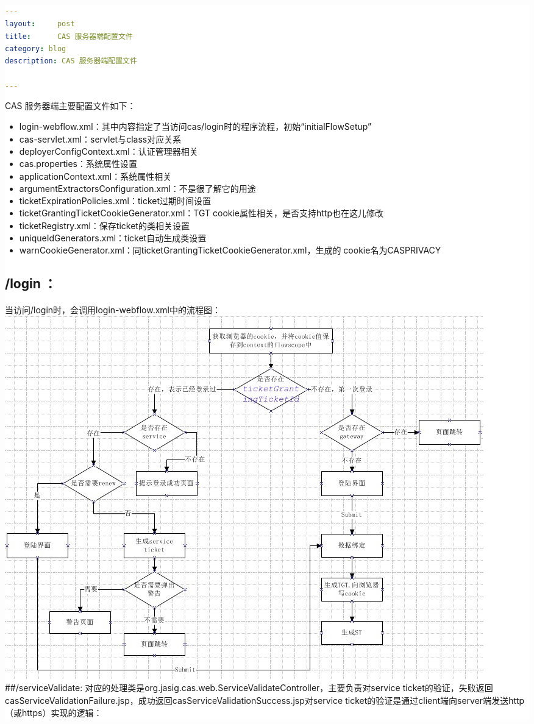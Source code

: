 ```yaml
---
layout:     post
title:      CAS 服务器端配置文件
category: blog
description: CAS 服务器端配置文件

---
```


CAS 服务器端主要配置文件如下：

* login-webflow.xml：其中内容指定了当访问cas/login时的程序流程，初始“initialFlowSetup”
* cas-servlet.xml：servlet与class对应关系
* deployerConfigContext.xml：认证管理器相关
* cas.properties：系统属性设置
* applicationContext.xml：系统属性相关
* argumentExtractorsConfiguration.xml：不是很了解它的用途
* ticketExpirationPolicies.xml：ticket过期时间设置
* ticketGrantingTicketCookieGenerator.xml：TGT cookie属性相关，是否支持http也在这儿修改
* ticketRegistry.xml：保存ticket的类相关设置
* uniqueIdGenerators.xml：ticket自动生成类设置
* warnCookieGenerator.xml：同ticketGrantingTicketCookieGenerator.xml，生成的 cookie名为CASPRIVACY

## /login ：
当访问/login时，会调用login-webflow.xml中的流程图： 
![cas flow](/images/cas/cas_clip_image006.jpg)    
##/serviceValidate: 
对应的处理类是org.jasig.cas.web.ServiceValidateController，主要负责对service ticket的验证，失败返回casServiceValidationFailure.jsp，成功返回casServiceValidationSuccess.jsp对service ticket的验证是通过client端向server端发送http（或https）实现的逻辑： 
